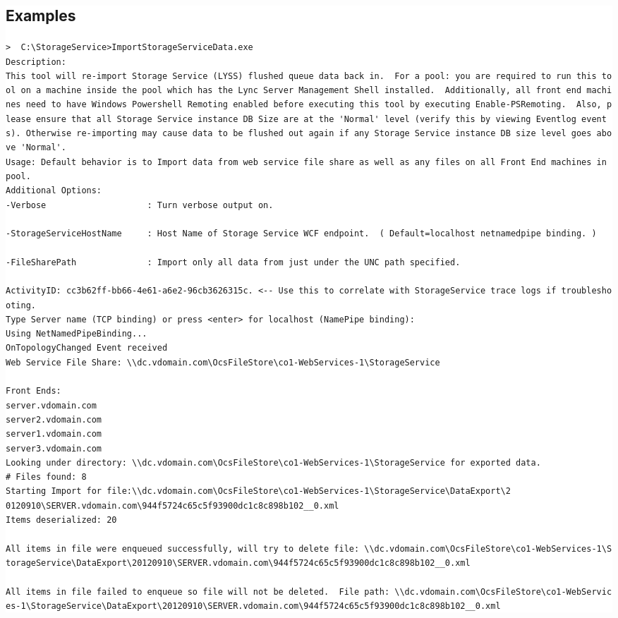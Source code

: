 
</div>

</div>

<div>

## Examples

    >  C:\StorageService>ImportStorageServiceData.exe
    Description:
    This tool will re-import Storage Service (LYSS) flushed queue data back in.  For a pool: you are required to run this tool on a machine inside the pool which has the Lync Server Management Shell installed.  Additionally, all front end machines need to have Windows Powershell Remoting enabled before executing this tool by executing Enable-PSRemoting.  Also, please ensure that all Storage Service instance DB Size are at the 'Normal' level (verify this by viewing Eventlog events). Otherwise re-importing may cause data to be flushed out again if any Storage Service instance DB size level goes above 'Normal'.
    Usage: Default behavior is to Import data from web service file share as well as any files on all Front End machines in pool.
    Additional Options:
    -Verbose                    : Turn verbose output on.
    
    -StorageServiceHostName     : Host Name of Storage Service WCF endpoint.  ( Default=localhost netnamedpipe binding. )
                                        
    -FileSharePath              : Import only all data from just under the UNC path specified.
    
    ActivityID: cc3b62ff-bb66-4e61-a6e2-96cb3626315c. <-- Use this to correlate with StorageService trace logs if troubleshooting.
    Type Server name (TCP binding) or press <enter> for localhost (NamePipe binding):
    Using NetNamedPipeBinding...
    OnTopologyChanged Event received
    Web Service File Share: \\dc.vdomain.com\OcsFileStore\co1-WebServices-1\StorageService
    
    Front Ends:
    server.vdomain.com
    server2.vdomain.com
    server1.vdomain.com
    server3.vdomain.com
    Looking under directory: \\dc.vdomain.com\OcsFileStore\co1-WebServices-1\StorageService for exported data.
    # Files found: 8
    Starting Import for file:\\dc.vdomain.com\OcsFileStore\co1-WebServices-1\StorageService\DataExport\2
    0120910\SERVER.vdomain.com\944f5724c65c5f93900dc1c8c898b102__0.xml
    Items deserialized: 20
    
    All items in file were enqueued successfully, will try to delete file: \\dc.vdomain.com\OcsFileStore\co1-WebServices-1\StorageService\DataExport\20120910\SERVER.vdomain.com\944f5724c65c5f93900dc1c8c898b102__0.xml
    
    All items in file failed to enqueue so file will not be deleted.  File path: \\dc.vdomain.com\OcsFileStore\co1-WebServices-1\StorageService\DataExport\20120910\SERVER.vdomain.com\944f5724c65c5f93900dc1c8c898b102__0.xml
    